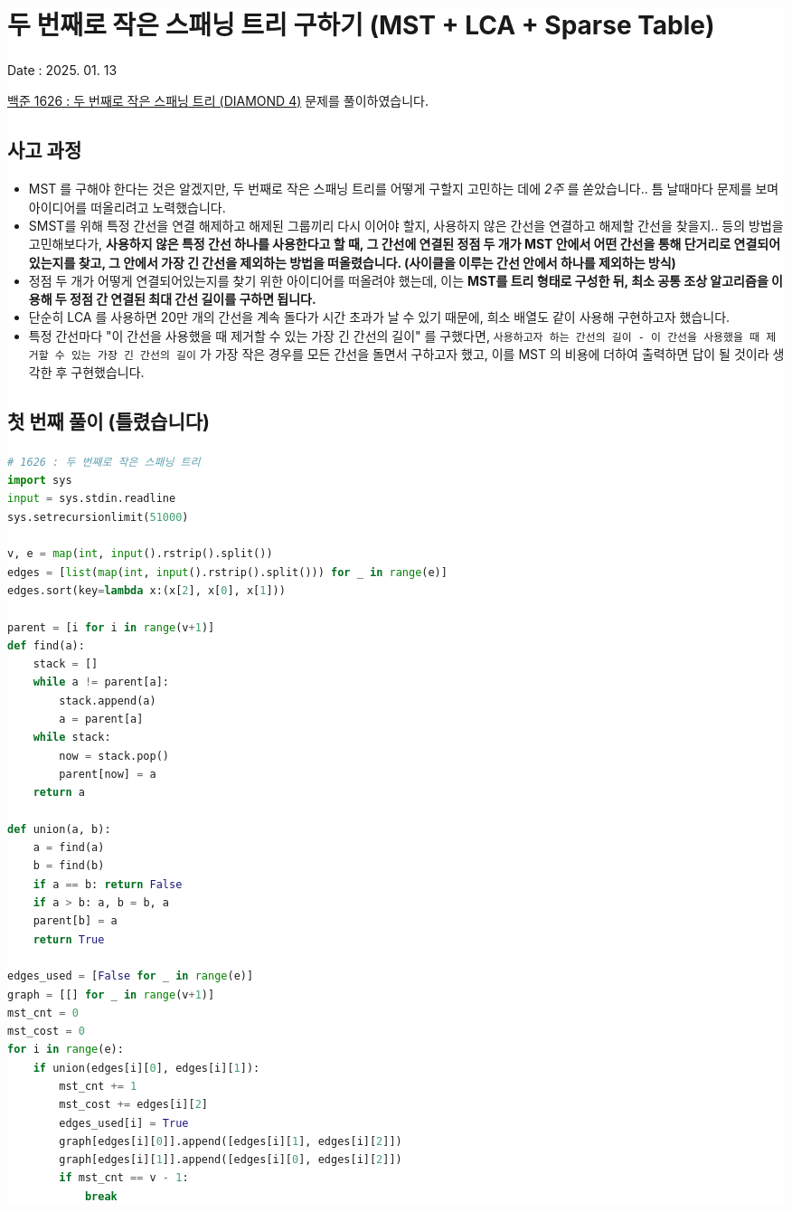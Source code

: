# 두 번째로 작은 스패닝 트리 구하기 (MST + LCA + Sparse Table)
Date : 2025. 01. 13

[백준 1626 : 두 번째로 작은 스패닝 트리 (DIAMOND 4)](https://www.acmicpc.net/problem/1626) 문제를 풀이하였습니다.  

## 사고 과정
- MST 를 구해야 한다는 것은 알겠지만, 두 번째로 작은 스패닝 트리를 어떻게 구할지 고민하는 데에 *2주* 를 쏟았습니다.. 틈 날때마다 문제를 보며 아이디어를 떠올리려고 노력했습니다.
- SMST를 위해 특정 간선을 연결 해제하고 해제된 그룹끼리 다시 이어야 할지, 사용하지 않은 간선을 연결하고 해제할 간선을 찾을지.. 등의 방법을 고민해보다가, **사용하지 않은 특정 간선 하나를 사용한다고 할 때, 그 간선에 연결된 정점 두 개가 MST 안에서 어떤 간선을 통해 단거리로 연결되어 있는지를 찾고, 그 안에서 가장 긴 간선을 제외하는 방법을 떠올렸습니다. (사이클을 이루는 간선 안에서 하나를 제외하는 방식)**
- 정점 두 개가 어떻게 연결되어있는지를 찾기 위한 아이디어를 떠올려야 했는데, 이는 **MST를 트리 형태로 구성한 뒤, 최소 공통 조상 알고리즘을 이용해 두 정점 간 연결된 최대 간선 길이를 구하면 됩니다.**
- 단순히 LCA 를 사용하면 20만 개의 간선을 계속 돌다가 시간 초과가 날 수 있기 때문에, 희소 배열도 같이 사용해 구현하고자 했습니다.
- 특정 간선마다 "이 간선을 사용했을 때 제거할 수 있는 가장 긴 간선의 길이" 를 구했다면, `사용하고자 하는 간선의 길이 - 이 간선을 사용했을 때 제거할 수 있는 가장 긴 간선의 길이` 가 가장 작은 경우를 모든 간선을 돌면서 구하고자 했고, 이를 MST 의 비용에 더하여 출력하면 답이 될 것이라 생각한 후 구현했습니다.

## 첫 번째 풀이 (틀렸습니다)
```py
# 1626 : 두 번째로 작은 스패닝 트리
import sys
input = sys.stdin.readline
sys.setrecursionlimit(51000)

v, e = map(int, input().rstrip().split())
edges = [list(map(int, input().rstrip().split())) for _ in range(e)]
edges.sort(key=lambda x:(x[2], x[0], x[1]))

parent = [i for i in range(v+1)]
def find(a):
    stack = []
    while a != parent[a]:
        stack.append(a)
        a = parent[a]
    while stack:
        now = stack.pop()
        parent[now] = a
    return a

def union(a, b):
    a = find(a)
    b = find(b)
    if a == b: return False
    if a > b: a, b = b, a
    parent[b] = a
    return True

edges_used = [False for _ in range(e)]
graph = [[] for _ in range(v+1)]
mst_cnt = 0
mst_cost = 0
for i in range(e):
    if union(edges[i][0], edges[i][1]):
        mst_cnt += 1
        mst_cost += edges[i][2]
        edges_used[i] = True
        graph[edges[i][0]].append([edges[i][1], edges[i][2]])
        graph[edges[i][1]].append([edges[i][0], edges[i][2]])
        if mst_cnt == v - 1:
            break

```